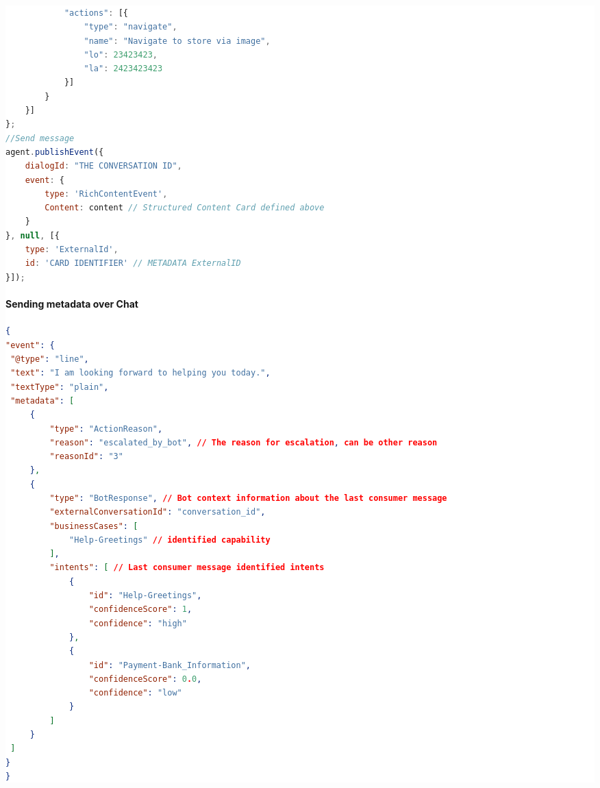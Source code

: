 ```javascript
			"actions": [{
				"type": "navigate",
				"name": "Navigate to store via image",
				"lo": 23423423,
				"la": 2423423423
			}]
		}
	}]
};
//Send message
agent.publishEvent({
	dialogId: "THE CONVERSATION ID",
	event: {
		type: 'RichContentEvent',
		Content: content // Structured Content Card defined above
	}
}, null, [{
	type: 'ExternalId',
	id: 'CARD IDENTIFIER' // METADATA ExternalID
}]); 
```

#### Sending metadata over Chat

```json
{
"event": {
 "@type": "line",
 "text": "I am looking forward to helping you today.",
 "textType": "plain",
 "metadata": [
     {
         "type": "ActionReason",
         "reason": "escalated_by_bot", // The reason for escalation, can be other reason
         "reasonId": "3"
     },
     {
         "type": "BotResponse", // Bot context information about the last consumer message
         "externalConversationId": "conversation_id",
         "businessCases": [
             "Help-Greetings" // identified capability
         ],
         "intents": [ // Last consumer message identified intents
             {
                 "id": "Help-Greetings",
                 "confidenceScore": 1,
                 "confidence": "high"
             },
             {
                 "id": "Payment-Bank_Information",
                 "confidenceScore": 0.0,
                 "confidence": "low"
             }
         ]
     }
 ]
}
}
```
